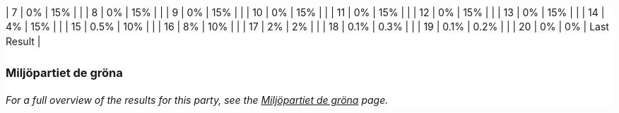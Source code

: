 | 7 | 0% | 15% |  |
| 8 | 0% | 15% |  |
| 9 | 0% | 15% |  |
| 10 | 0% | 15% |  |
| 11 | 0% | 15% |  |
| 12 | 0% | 15% |  |
| 13 | 0% | 15% |  |
| 14 | 4% | 15% |  |
| 15 | 0.5% | 10% |  |
| 16 | 8% | 10% |  |
| 17 | 2% | 2% |  |
| 18 | 0.1% | 0.3% |  |
| 19 | 0.1% | 0.2% |  |
| 20 | 0% | 0% | Last Result |

### Miljöpartiet de gröna

*For a full overview of the results for this party, see the [Miljöpartiet de gröna](party-miljöpartietdegröna.html) page.*
